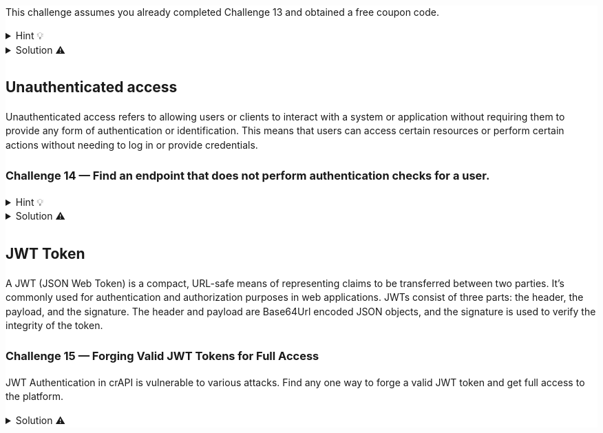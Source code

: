 This challenge assumes you already completed Challenge 13 and obtained a free coupon code.

<details><summary>Hint 💡</summary></details>

<details><summary>Solution ⚠️</summary></details>

## Unauthenticated access

Unauthenticated access refers to allowing users or clients to interact with a system or application without requiring them to provide any form of authentication or identification. This means that users can access certain resources or perform certain actions without needing to log in or provide credentials.

### Challenge 14 — Find an endpoint that does not perform authentication checks for a user.

<details><summary>Hint 💡</summary></details>

<details><summary>Solution ⚠️</summary></details>

## JWT Token

A JWT (JSON Web Token) is a compact, URL-safe means of representing claims to be transferred between two parties. It’s commonly used for authentication and authorization purposes in web applications. JWTs consist of three parts: the header, the payload, and the signature. The header and payload are Base64Url encoded JSON objects, and the signature is used to verify the integrity of the token.

### Challenge 15 — Forging Valid JWT Tokens for Full Access

JWT Authentication in crAPI is vulnerable to various attacks. Find any one way to forge a valid JWT token and get full access to the platform.

<details><summary>Solution ⚠️</summary></details>
